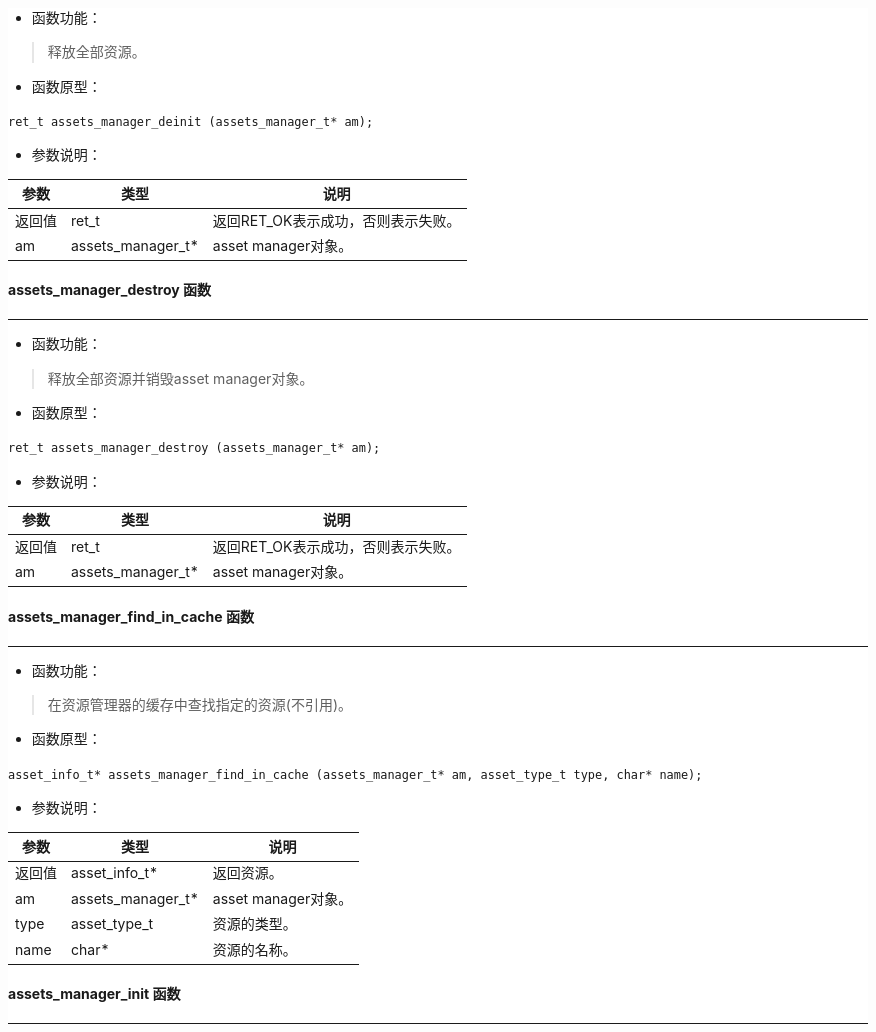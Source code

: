 * 函数功能：

> <p id="assets_manager_t_assets_manager_deinit">释放全部资源。

* 函数原型：

```
ret_t assets_manager_deinit (assets_manager_t* am);
```

* 参数说明：

| 参数 | 类型 | 说明 |
| -------- | ----- | --------- |
| 返回值 | ret\_t | 返回RET\_OK表示成功，否则表示失败。 |
| am | assets\_manager\_t* | asset manager对象。 |
#### assets\_manager\_destroy 函数
-----------------------

* 函数功能：

> <p id="assets_manager_t_assets_manager_destroy">释放全部资源并销毁asset manager对象。

* 函数原型：

```
ret_t assets_manager_destroy (assets_manager_t* am);
```

* 参数说明：

| 参数 | 类型 | 说明 |
| -------- | ----- | --------- |
| 返回值 | ret\_t | 返回RET\_OK表示成功，否则表示失败。 |
| am | assets\_manager\_t* | asset manager对象。 |
#### assets\_manager\_find\_in\_cache 函数
-----------------------

* 函数功能：

> <p id="assets_manager_t_assets_manager_find_in_cache">在资源管理器的缓存中查找指定的资源(不引用)。

* 函数原型：

```
asset_info_t* assets_manager_find_in_cache (assets_manager_t* am, asset_type_t type, char* name);
```

* 参数说明：

| 参数 | 类型 | 说明 |
| -------- | ----- | --------- |
| 返回值 | asset\_info\_t* | 返回资源。 |
| am | assets\_manager\_t* | asset manager对象。 |
| type | asset\_type\_t | 资源的类型。 |
| name | char* | 资源的名称。 |
#### assets\_manager\_init 函数
-----------------------
